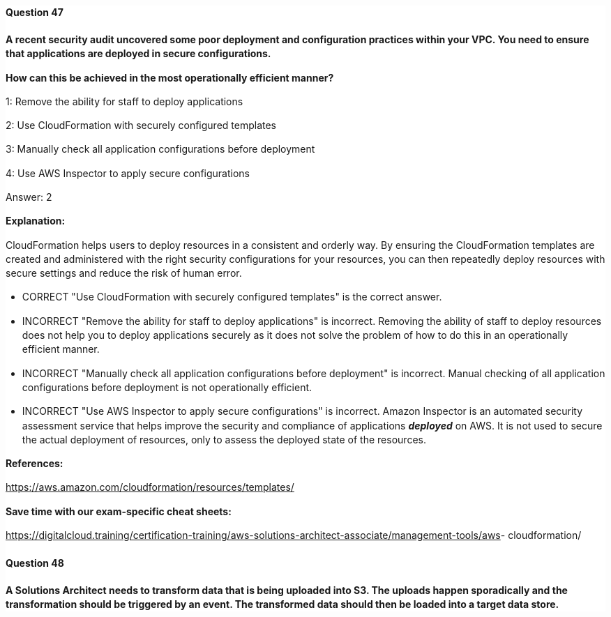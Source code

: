 #### Question  47

**A recent security audit uncovered some poor deployment and configuration practices within your VPC. You need to ensure
that applications are deployed in secure configurations.**

**How can this be achieved in the most operationally efficient manner?**

1: Remove the ability for staff to deploy applications

2: Use CloudFormation with securely configured templates

3: Manually check all application configurations before deployment

4: Use AWS Inspector to apply secure configurations

Answer: 2

**Explanation:**

CloudFormation helps users to deploy resources in a consistent and orderly way. By ensuring the CloudFormation templates
are created and administered with the right security configurations for your resources, you can then repeatedly deploy
resources with secure settings and reduce the risk of human error.

- CORRECT "Use CloudFormation with securely configured templates" is the correct answer.

- INCORRECT "Remove the ability for staff to deploy applications" is incorrect. Removing the ability of staff to deploy
  resources does not help you to deploy applications securely as it does not solve the problem of how to do this in an
  operationally efficient manner.

- INCORRECT "Manually check all application configurations before deployment" is incorrect. Manual checking of all
  application configurations before deployment is not operationally efficient.

- INCORRECT "Use AWS Inspector to apply secure configurations" is incorrect. Amazon Inspector is an automated security
  assessment service that helps improve the security and compliance of applications **_deployed_** on AWS. It is not
  used to secure the actual deployment of resources, only to assess the deployed state of the resources.

**References:**

<https://aws.amazon.com/cloudformation/resources/templates/>

**Save time with our exam-specific cheat sheets:**

<https://digitalcloud.training/certification-training/aws-solutions-architect-associate/management-tools/aws>-
cloudformation/

#### Question  48

**A Solutions Architect needs to transform data that is being uploaded into S3. The uploads happen sporadically and the
transformation should be triggered by an event. The transformed data should then be loaded into a target data store.**
